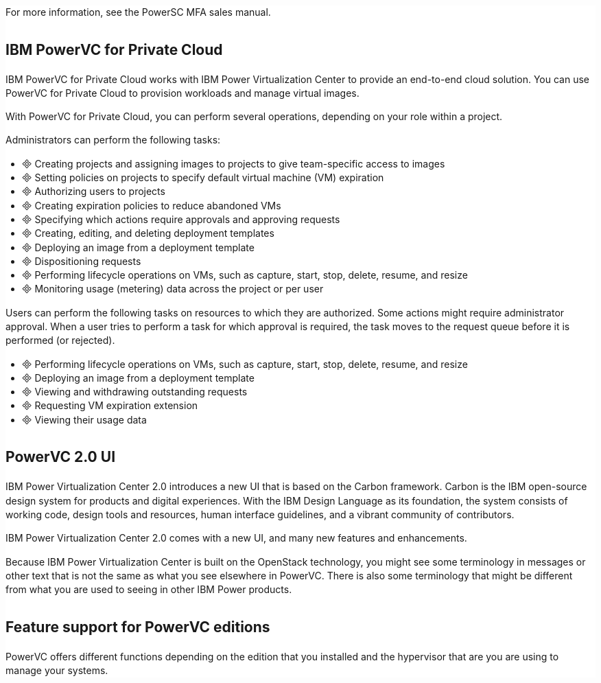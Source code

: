 For more information, see the PowerSC MFA sales manual.

## IBM PowerVC for Private Cloud

IBM PowerVC for Private Cloud works with IBM Power Virtualization Center to provide an end-to-end cloud solution. You can use PowerVC for Private Cloud to provision workloads and manage virtual images.

With PowerVC for Private Cloud, you can perform several operations, depending on your role within a project.

Administrators can perform the following tasks:

-  Creating projects and assigning images to projects to give team-specific access to images
-  Setting policies on projects to specify default virtual machine (VM) expiration
-  Authorizing users to projects
-  Creating expiration policies to reduce abandoned VMs
-  Specifying which actions require approvals and approving requests
-  Creating, editing, and deleting deployment templates
-  Deploying an image from a deployment template
-  Dispositioning requests
-  Performing lifecycle operations on VMs, such as capture, start, stop, delete, resume, and resize
-  Monitoring usage (metering) data across the project or per user

Users can perform the following tasks on resources to which they are authorized. Some actions might require administrator approval. When a user tries to perform a task for which approval is required, the task moves to the request queue before it is performed (or rejected).

-  Performing lifecycle operations on VMs, such as capture, start, stop, delete, resume, and resize
-  Deploying an image from a deployment template
-  Viewing and withdrawing outstanding requests
-  Requesting VM expiration extension
-  Viewing their usage data

## PowerVC 2.0 UI

IBM Power Virtualization Center 2.0 introduces a new UI that is based on the Carbon framework. Carbon is the IBM open-source design system for products and digital experiences. With the IBM Design Language as its foundation, the system consists of working code, design tools and resources, human interface guidelines, and a vibrant community of contributors.

IBM Power Virtualization Center 2.0 comes with a new UI, and many new features and enhancements.

Because IBM Power Virtualization Center is built on the OpenStack technology, you might see some terminology in messages or other text that is not the same as what you see elsewhere in PowerVC. There is also some terminology that might be different from what you are used to seeing in other IBM Power products.

## Feature support for PowerVC editions

PowerVC offers different functions depending on the edition that you installed and the hypervisor that are you are using to manage your systems.
